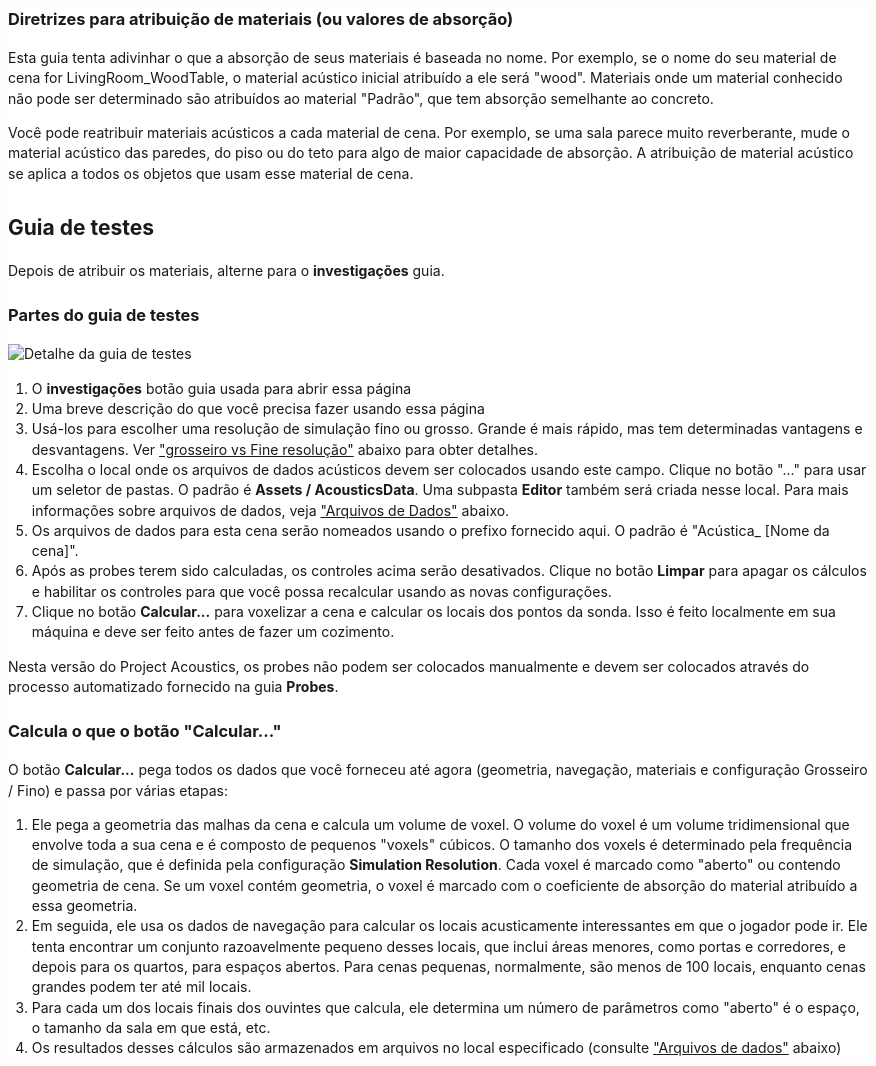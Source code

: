 ### <a name="guidelines-for-assigning-materials-or-absorption-values"></a>Diretrizes para atribuição de materiais (ou valores de absorção)

Esta guia tenta adivinhar o que a absorção de seus materiais é baseada no nome. Por exemplo, se o nome do seu material de cena for LivingRoom_WoodTable, o material acústico inicial atribuído a ele será "wood". Materiais onde um material conhecido não pode ser determinado são atribuídos ao material "Padrão", que tem absorção semelhante ao concreto.

Você pode reatribuir materiais acústicos a cada material de cena. Por exemplo, se uma sala parece muito reverberante, mude o material acústico das paredes, do piso ou do teto para algo de maior capacidade de absorção. A atribuição de material acústico se aplica a todos os objetos que usam esse material de cena.

## <a name="probes-tab"></a>Guia de testes

Depois de atribuir os materiais, alterne para o **investigações** guia.

### <a name="parts-of-the-probes-tab"></a>Partes do guia de testes

![Detalhe da guia de testes](media/ProbesTabDetail.png)

1. O **investigações** botão guia usada para abrir essa página
2. Uma breve descrição do que você precisa fazer usando essa página
3. Usá-los para escolher uma resolução de simulação fino ou grosso. Grande é mais rápido, mas tem determinadas vantagens e desvantagens. Ver ["grosseiro vs Fine resolução"](#Coarse-vs-Fine-Resolution) abaixo para obter detalhes.
4. Escolha o local onde os arquivos de dados acústicos devem ser colocados usando este campo. Clique no botão "..." para usar um seletor de pastas. O padrão é **Assets / AcousticsData**. Uma subpasta **Editor** também será criada nesse local. Para mais informações sobre arquivos de dados, veja ["Arquivos de Dados"](#Data-Files) abaixo.
5. Os arquivos de dados para esta cena serão nomeados usando o prefixo fornecido aqui. O padrão é "Acústica_ [Nome da cena]".
6. Após as probes terem sido calculadas, os controles acima serão desativados. Clique no botão **Limpar** para apagar os cálculos e habilitar os controles para que você possa recalcular usando as novas configurações.
7. Clique no botão **Calcular...** para voxelizar a cena e calcular os locais dos pontos da sonda. Isso é feito localmente em sua máquina e deve ser feito antes de fazer um cozimento.

Nesta versão do Project Acoustics, os probes não podem ser colocados manualmente e devem ser colocados através do processo automatizado fornecido na guia **Probes**.

### <a name="what-the-calculate-button-calculates"></a>Calcula o que o botão "Calcular..."

O botão **Calcular...** pega todos os dados que você forneceu até agora (geometria, navegação, materiais e configuração Grosseiro / Fino) e passa por várias etapas:

1. Ele pega a geometria das malhas da cena e calcula um volume de voxel. O volume do voxel é um volume tridimensional que envolve toda a sua cena e é composto de pequenos "voxels" cúbicos. O tamanho dos voxels é determinado pela frequência de simulação, que é definida pela configuração **Simulation Resolution**. Cada voxel é marcado como "aberto" ou contendo geometria de cena. Se um voxel contém geometria, o voxel é marcado com o coeficiente de absorção do material atribuído a essa geometria.
2. Em seguida, ele usa os dados de navegação para calcular os locais acusticamente interessantes em que o jogador pode ir. Ele tenta encontrar um conjunto razoavelmente pequeno desses locais, que inclui áreas menores, como portas e corredores, e depois para os quartos, para espaços abertos. Para cenas pequenas, normalmente, são menos de 100 locais, enquanto cenas grandes podem ter até mil locais.
3. Para cada um dos locais finais dos ouvintes que calcula, ele determina um número de parâmetros como "aberto" é o espaço, o tamanho da sala em que está, etc.
4. Os resultados desses cálculos são armazenados em arquivos no local especificado (consulte ["Arquivos de dados"](#Data-Files) abaixo)
